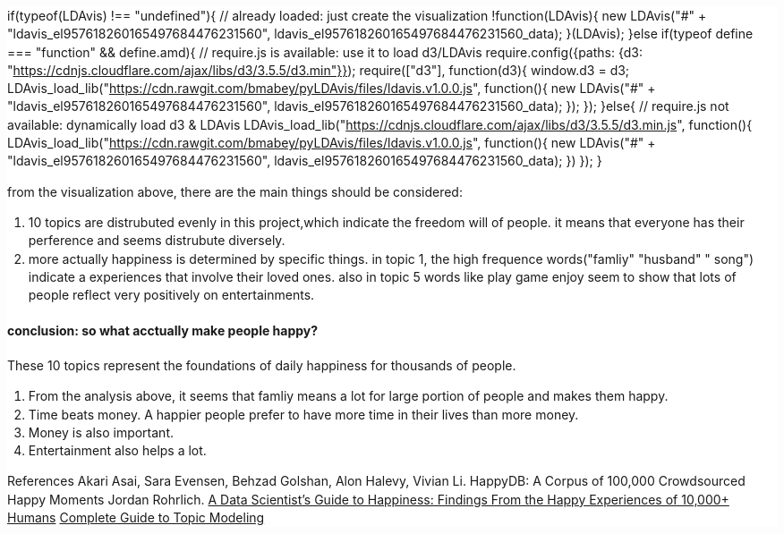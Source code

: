 if(typeof(LDAvis) !== "undefined"){
   // already loaded: just create the visualization
   !function(LDAvis){
       new LDAvis("#" + "ldavis_el957618260165497684476231560", ldavis_el957618260165497684476231560_data);
   }(LDAvis);
}else if(typeof define === "function" && define.amd){
   // require.js is available: use it to load d3/LDAvis
   require.config({paths: {d3: "https://cdnjs.cloudflare.com/ajax/libs/d3/3.5.5/d3.min"}});
   require(["d3"], function(d3){
      window.d3 = d3;
      LDAvis_load_lib("https://cdn.rawgit.com/bmabey/pyLDAvis/files/ldavis.v1.0.0.js", function(){
        new LDAvis("#" + "ldavis_el957618260165497684476231560", ldavis_el957618260165497684476231560_data);
      });
    });
}else{
    // require.js not available: dynamically load d3 & LDAvis
    LDAvis_load_lib("https://cdnjs.cloudflare.com/ajax/libs/d3/3.5.5/d3.min.js", function(){
         LDAvis_load_lib("https://cdn.rawgit.com/bmabey/pyLDAvis/files/ldavis.v1.0.0.js", function(){
                 new LDAvis("#" + "ldavis_el957618260165497684476231560", ldavis_el957618260165497684476231560_data);
            })
         });
}
</script>



from the visualization above, there are the main things should be considered:
1. 10 topics are distrubuted evenly in this project,which indicate the freedom will of people. it means that everyone has their perference and seems distrubute diversely.
2. more actually happiness is determined by specific things. in topic 1, the high frequence words("famliy" "husband" " song") indicate a experiences that involve their loved ones. also in topic 5 words like play game enjoy seem to show that lots of people reflect very positively on entertainments.


#### conclusion: so what acctually make people happy?
These 10 topics represent the foundations of daily happiness for thousands of people.
1. From the analysis above, it seems that famliy means a lot for large portion of people and makes them happy. 
2. Time beats money. A happier people prefer to have more time in their lives than more money.
3. Money is also important.
4. Entertainment also helps a lot.

 References
Akari Asai, Sara Evensen, Behzad Golshan, Alon Halevy, Vivian Li. HappyDB: A Corpus of 100,000 Crowdsourced Happy Moments
Jordan Rohrlich. [A Data Scientist’s Guide to Happiness: Findings From the Happy Experiences of 10,000+ Humans](https://medium.freecodecamp.org/a-data-scientists-guide-to-happiness-findings-from-the-happy-experiences-of-10-000-humans-fc02b5c8cbc1)
[Complete Guide to Topic Modeling](https://nlpforhackers.io/topic-modeling/)

